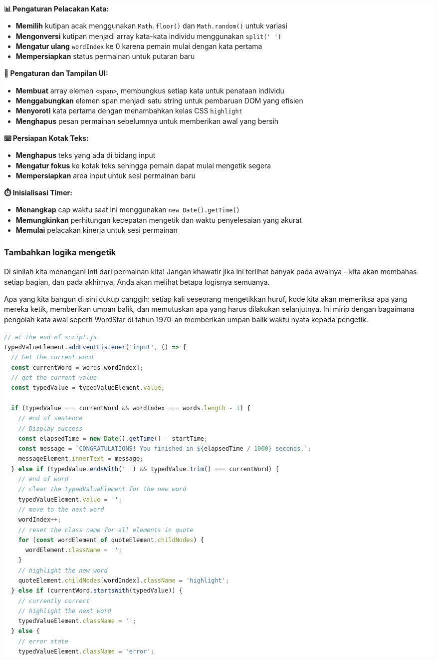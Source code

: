 **📊 Pengaturan Pelacakan Kata:**
- **Memilih** kutipan acak menggunakan `Math.floor()` dan `Math.random()` untuk variasi
- **Mengonversi** kutipan menjadi array kata-kata individu menggunakan `split(' ')`
- **Mengatur ulang** `wordIndex` ke 0 karena pemain mulai dengan kata pertama
- **Mempersiapkan** status permainan untuk putaran baru

**🎨 Pengaturan dan Tampilan UI:**
- **Membuat** array elemen `<span>`, membungkus setiap kata untuk penataan individu
- **Menggabungkan** elemen span menjadi satu string untuk pembaruan DOM yang efisien
- **Menyoroti** kata pertama dengan menambahkan kelas CSS `highlight`
- **Menghapus** pesan permainan sebelumnya untuk memberikan awal yang bersih

**⌨️ Persiapan Kotak Teks:**
- **Menghapus** teks yang ada di bidang input
- **Mengatur fokus** ke kotak teks sehingga pemain dapat mulai mengetik segera
- **Mempersiapkan** area input untuk sesi permainan baru

**⏱️ Inisialisasi Timer:**
- **Menangkap** cap waktu saat ini menggunakan `new Date().getTime()`
- **Memungkinkan** perhitungan kecepatan mengetik dan waktu penyelesaian yang akurat
- **Memulai** pelacakan kinerja untuk sesi permainan

### Tambahkan logika mengetik

Di sinilah kita menangani inti dari permainan kita! Jangan khawatir jika ini terlihat banyak pada awalnya - kita akan membahas setiap bagian, dan pada akhirnya, Anda akan melihat betapa logisnya semuanya.

Apa yang kita bangun di sini cukup canggih: setiap kali seseorang mengetikkan huruf, kode kita akan memeriksa apa yang mereka ketik, memberikan umpan balik, dan memutuskan apa yang harus dilakukan selanjutnya. Ini mirip dengan bagaimana pengolah kata awal seperti WordStar di tahun 1970-an memberikan umpan balik waktu nyata kepada pengetik.

```javascript
// at the end of script.js
typedValueElement.addEventListener('input', () => {
  // Get the current word
  const currentWord = words[wordIndex];
  // get the current value
  const typedValue = typedValueElement.value;

  if (typedValue === currentWord && wordIndex === words.length - 1) {
    // end of sentence
    // Display success
    const elapsedTime = new Date().getTime() - startTime;
    const message = `CONGRATULATIONS! You finished in ${elapsedTime / 1000} seconds.`;
    messageElement.innerText = message;
  } else if (typedValue.endsWith(' ') && typedValue.trim() === currentWord) {
    // end of word
    // clear the typedValueElement for the new word
    typedValueElement.value = '';
    // move to the next word
    wordIndex++;
    // reset the class name for all elements in quote
    for (const wordElement of quoteElement.childNodes) {
      wordElement.className = '';
    }
    // highlight the new word
    quoteElement.childNodes[wordIndex].className = 'highlight';
  } else if (currentWord.startsWith(typedValue)) {
    // currently correct
    // highlight the next word
    typedValueElement.className = '';
  } else {
    // error state
    typedValueElement.className = 'error';
```